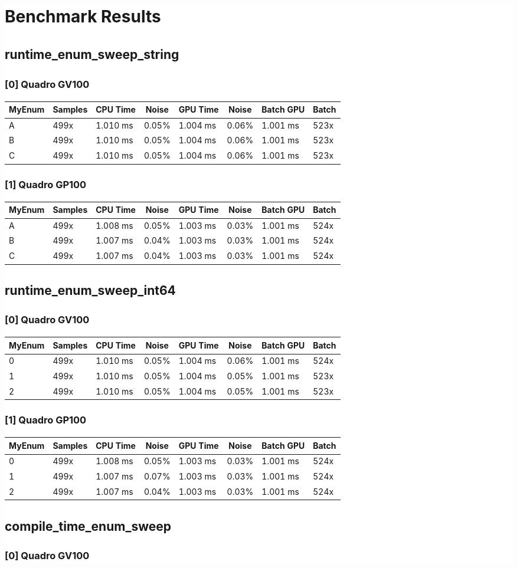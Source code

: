 # Benchmark Results

## runtime_enum_sweep_string

### [0] Quadro GV100

| MyEnum | Samples | CPU Time | Noise | GPU Time | Noise | Batch GPU | Batch |
|--------|---------|----------|-------|----------|-------|-----------|-------|
|      A |    499x | 1.010 ms | 0.05% | 1.004 ms | 0.06% |  1.001 ms |  523x |
|      B |    499x | 1.010 ms | 0.05% | 1.004 ms | 0.06% |  1.001 ms |  523x |
|      C |    499x | 1.010 ms | 0.05% | 1.004 ms | 0.06% |  1.001 ms |  523x |

### [1] Quadro GP100

| MyEnum | Samples | CPU Time | Noise | GPU Time | Noise | Batch GPU | Batch |
|--------|---------|----------|-------|----------|-------|-----------|-------|
|      A |    499x | 1.008 ms | 0.05% | 1.003 ms | 0.03% |  1.001 ms |  524x |
|      B |    499x | 1.007 ms | 0.04% | 1.003 ms | 0.03% |  1.001 ms |  524x |
|      C |    499x | 1.007 ms | 0.04% | 1.003 ms | 0.03% |  1.001 ms |  524x |

## runtime_enum_sweep_int64

### [0] Quadro GV100

| MyEnum | Samples | CPU Time | Noise | GPU Time | Noise | Batch GPU | Batch |
|--------|---------|----------|-------|----------|-------|-----------|-------|
|      0 |    499x | 1.010 ms | 0.05% | 1.004 ms | 0.06% |  1.001 ms |  524x |
|      1 |    499x | 1.010 ms | 0.05% | 1.004 ms | 0.05% |  1.001 ms |  523x |
|      2 |    499x | 1.010 ms | 0.05% | 1.004 ms | 0.05% |  1.001 ms |  523x |

### [1] Quadro GP100

| MyEnum | Samples | CPU Time | Noise | GPU Time | Noise | Batch GPU | Batch |
|--------|---------|----------|-------|----------|-------|-----------|-------|
|      0 |    499x | 1.008 ms | 0.05% | 1.003 ms | 0.03% |  1.001 ms |  524x |
|      1 |    499x | 1.007 ms | 0.07% | 1.003 ms | 0.03% |  1.001 ms |  524x |
|      2 |    499x | 1.007 ms | 0.04% | 1.003 ms | 0.03% |  1.001 ms |  524x |

## compile_time_enum_sweep

### [0] Quadro GV100
